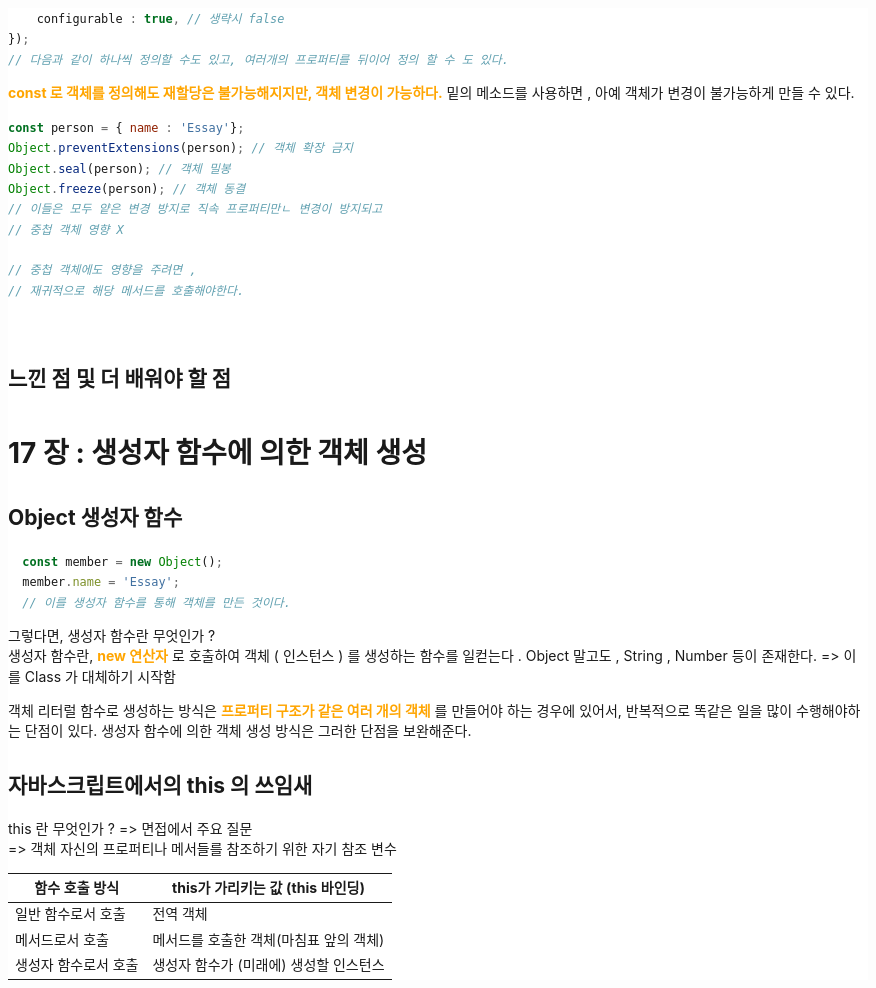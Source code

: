 ```js
    configurable : true, // 생략시 false 
});
// 다음과 같이 하나씩 정의할 수도 있고, 여러개의 프로퍼티를 뒤이어 정의 할 수 도 있다. 
```
<font color='orange'><b>const 로 객체를 정의해도 재할당은 불가능해지지만, 객체 변경이 가능하다.</b></font> 밑의 메소드를 사용하면 , 아예 객체가 변경이 불가능하게 만들 수 있다.

```js
const person = { name : 'Essay'};
Object.preventExtensions(person); // 객체 확장 금지
Object.seal(person); // 객체 밀봉
Object.freeze(person); // 객체 동결 
// 이들은 모두 얕은 변경 방지로 직속 프로퍼티만ㄴ 변경이 방지되고
// 중첩 객체 영향 X 

// 중첩 객체에도 영향을 주려면 , 
// 재귀적으로 해당 메서드를 호출해야한다.
```
<br/>

## 느낀 점 및 더 배워야 할 점 



# 17 장 : 생성자 함수에 의한 객체 생성

## Object 생성자 함수

```js
  const member = new Object();
  member.name = 'Essay';
  // 이를 생성자 함수를 통해 객체를 만든 것이다.
```

그렇다면, 생성자 함수란 무엇인가 ? <br/>
생성자 함수란, <font color='orange'><b>new 연산자</b></font> 로 호출하여 객체 ( 인스턴스 ) 를 생성하는 함수를 일컫는다 .
Object 말고도 , String , Number 등이 존재한다. 
=> 이를 Class 가 대체하기 시작함 

객체 리터럴 함수로 생성하는 방식은 <font color='orange'><b>프로퍼티 구조가 같은 여러 개의 객체</b></font> 를 만들어야 하는 경우에 있어서, 반복적으로 똑같은 일을 많이 수행해야하는 단점이 있다.
생성자 함수에 의한 객체 생성 방식은 그러한 단점을 보완해준다. 

## 자바스크립트에서의 this 의 쓰임새
this 란 무엇인가 ? => 면접에서 주요 질문<br/>
=> 객체 자신의 프로퍼티나 메서들를 참조하기 위한 자기 참조 변수 
<br/>

|  함수 호출 방식 | this가 가리키는 값 (this 바인딩)         |    
| -------- | -------- | 
| 일반 함수로서 호출   | 전역 객체   | 
| 메서드로서 호출  | 메서드를 호출한 객체(마침표 앞의 객체)  |
| 생성자 함수로서 호출 | 생성자 함수가 (미래에) 생성할 인스턴스  |
